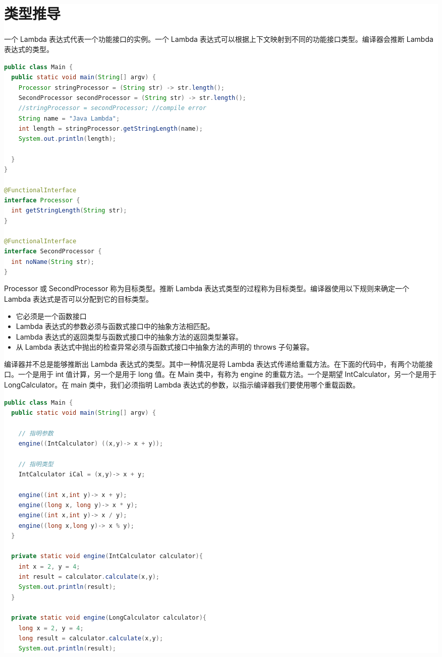 # 类型推导

一个 Lambda 表达式代表一个功能接口的实例。一个 Lambda 表达式可以根据上下文映射到不同的功能接口类型。编译器会推断 Lambda 表达式的类型。

```java
public class Main {
  public static void main(String[] argv) {
    Processor stringProcessor = (String str) -> str.length();
    SecondProcessor secondProcessor = (String str) -> str.length();
    //stringProcessor = secondProcessor; //compile error
    String name = "Java Lambda";
    int length = stringProcessor.getStringLength(name);
    System.out.println(length);

  }
}

@FunctionalInterface
interface Processor {
  int getStringLength(String str);
}

@FunctionalInterface
interface SecondProcessor {
  int noName(String str);
}
```

Processor 或 SecondProcessor 称为目标类型。推断 Lambda 表达式类型的过程称为目标类型。编译器使用以下规则来确定一个 Lambda 表达式是否可以分配到它的目标类型。

- 它必须是一个函数接口
- Lambda 表达式的参数必须与函数式接口中的抽象方法相匹配。
- Lambda 表达式的返回类型与函数式接口中的抽象方法的返回类型兼容。
- 从 Lambda 表达式中抛出的检查异常必须与函数式接口中抽象方法的声明的 throws 子句兼容。

编译器并不总是能够推断出 Lambda 表达式的类型。其中一种情况是将 Lambda 表达式传递给重载方法。在下面的代码中，有两个功能接口。一个是用于 int 值计算，另一个是用于 long 值。在 Main 类中，有称为 engine 的重载方法。一个是期望 IntCalculator，另一个是用于 LongCalculator。在 main 类中，我们必须指明 Lambda 表达式的参数，以指示编译器我们要使用哪个重载函数。

```java
public class Main {
  public static void main(String[] argv) {

    // 指明参数
    engine((IntCalculator) ((x,y)-> x + y));

    // 指明类型
    IntCalculator iCal = (x,y)-> x + y;

    engine((int x,int y)-> x + y);
    engine((long x, long y)-> x * y);
    engine((int x,int y)-> x / y);
    engine((long x,long y)-> x % y);
  }

  private static void engine(IntCalculator calculator){
    int x = 2, y = 4;
    int result = calculator.calculate(x,y);
    System.out.println(result);
  }

  private static void engine(LongCalculator calculator){
    long x = 2, y = 4;
    long result = calculator.calculate(x,y);
    System.out.println(result);
```